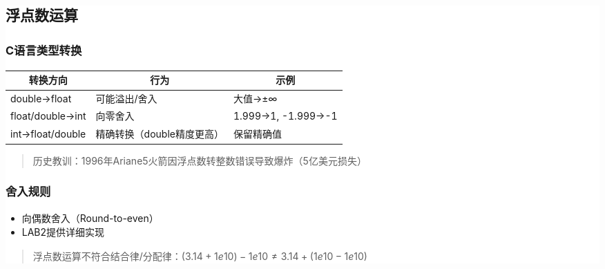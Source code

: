 
## 浮点数运算

### C语言类型转换

| 转换方向         | 行为                       | 示例               |
| ---------------- | -------------------------- | ------------------ |
| double→float     | 可能溢出/舍入              | 大值→±∞            |
| float/double→int | 向零舍入                   | 1.999→1, -1.999→-1 |
| int→float/double | 精确转换（double精度更高） | 保留精确值         |

> 历史教训：1996年Ariane5火箭因浮点数转整数错误导致爆炸（5亿美元损失）

### 舍入规则

- 向偶数舍入（Round-to-even）
- LAB2提供详细实现

> 浮点数运算不符合结合律/分配律：$(3.14+1e10)-1e10 \neq 3.14+(1e10-1e10)$